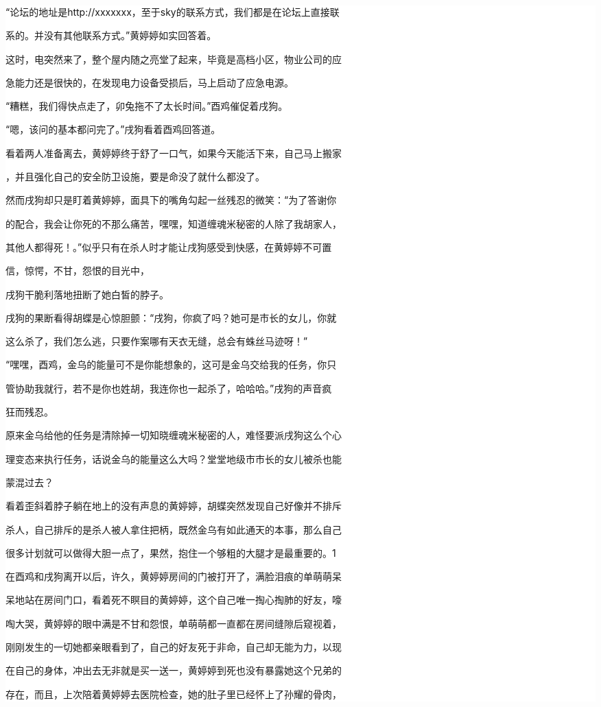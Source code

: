 “论坛的地址是http://xxxxxxx，至于sky的联系方式，我们都是在论坛上直接联

系的。并没有其他联系方式。”黄婷婷如实回答着。



这时，电突然来了，整个屋内随之亮堂了起来，毕竟是高档小区，物业公司的应

急能力还是很快的，在发现电力设备受损后，马上启动了应急电源。



“糟糕，我们得快点走了，卯兔拖不了太长时间。”酉鸡催促着戌狗。

“嗯，该问的基本都问完了。”戌狗看着酉鸡回答道。



看着两人准备离去，黄婷婷终于舒了一口气，如果今天能活下来，自己马上搬家

，并且强化自己的安全防卫设施，要是命没了就什么都没了。

然而戌狗却只是盯着黄婷婷，面具下的嘴角勾起一丝残忍的微笑：“为了答谢你

的配合，我会让你死的不那么痛苦，嘿嘿，知道缠魂米秘密的人除了我胡家人，

其他人都得死！。”似乎只有在杀人时才能让戌狗感受到快感，在黄婷婷不可置

信，惊愕，不甘，怨恨的目光中，

戌狗干脆利落地扭断了她白皙的脖子。

戌狗的果断看得胡蝶是心惊胆颤：“戌狗，你疯了吗？她可是市长的女儿，你就

这么杀了，我们怎么逃，只要作案哪有天衣无缝，总会有蛛丝马迹呀！”

“嘿嘿，酉鸡，金乌的能量可不是你能想象的，这可是金乌交给我的任务，你只

管协助我就行，若不是你也姓胡，我连你也一起杀了，哈哈哈。”戌狗的声音疯

狂而残忍。

原来金乌给他的任务是清除掉一切知晓缠魂米秘密的人，难怪要派戌狗这么个心

理变态来执行任务，话说金乌的能量这么大吗？堂堂地级市市长的女儿被杀也能

蒙混过去？



看着歪斜着脖子躺在地上的没有声息的黄婷婷，胡蝶突然发现自己好像并不排斥

杀人，自己排斥的是杀人被人拿住把柄，既然金乌有如此通天的本事，那么自己

很多计划就可以做得大胆一点了，果然，抱住一个够粗的大腿才是最重要的。1

在酉鸡和戌狗离开以后，许久，黄婷婷房间的门被打开了，满脸泪痕的单萌萌呆

呆地站在房间门口，看着死不瞑目的黄婷婷，这个自己唯一掏心掏肺的好友，嚎

啕大哭，黄婷婷的眼中满是不甘和怨恨，单萌萌都一直都在房间缝隙后窥视着，

刚刚发生的一切她都亲眼看到了，自己的好友死于非命，自己却无能为力，以现

在自己的身体，冲出去无非就是买一送一，黄婷婷到死也没有暴露她这个兄弟的

存在，而且，上次陪着黄婷婷去医院检查，她的肚子里已经怀上了孙耀的骨肉，
